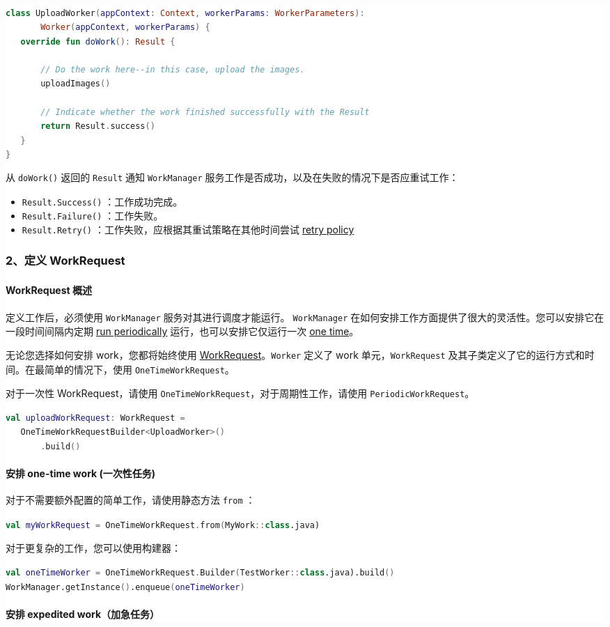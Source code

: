 ```kotlin
class UploadWorker(appContext: Context, workerParams: WorkerParameters):
       Worker(appContext, workerParams) {
   override fun doWork(): Result {

       // Do the work here--in this case, upload the images.
       uploadImages()

       // Indicate whether the work finished successfully with the Result
       return Result.success()
   }
}
```

从 `doWork()` 返回的 `Result` 通知 `WorkManager` 服务工作是否成功，以及在失败的情况下是否应重试工作：

- `Result.Success()` ：工作成功完成。
- `Result.Failure()` ：工作失败。
- `Result.Retry()` ：工作失败，应根据其重试策略在其他时间尝试 [retry policy](https://developer.android.com/topic/libraries/architecture/workmanager/how-to/define-work#retries_backoff)

### 2、定义 WorkRequest

#### WorkRequest 概述

定义工作后，必须使用 `WorkManager` 服务对其进行调度才能运行。 `WorkManager` 在如何安排工作方面提供了很大的灵活性。您可以安排它在一段时间间隔内定期 [run periodically](https://developer.android.com/topic/libraries/architecture/workmanager/how-to/define-work#schedule_periodic_work) 运行，也可以安排它仅运行一次 [one time](https://developer.android.com/topic/libraries/architecture/workmanager/how-to/define-work#constraints)。

无论您选择如何安排 work，您都将始终使用 [WorkRequest](https://developer.android.com/reference/androidx/work/WorkRequest)。`Worker` 定义了 work 单元，`WorkRequest` 及其子类定义了它的运行方式和时间。在最简单的情况下，使用 `OneTimeWorkRequest`。

对于一次性 WorkRequest，请使用 `OneTimeWorkRequest`，对于周期性工作，请使用 `PeriodicWorkRequest`。

```kotlin
val uploadWorkRequest: WorkRequest =
   OneTimeWorkRequestBuilder<UploadWorker>()
       .build()
```

#### 安排 one-time work (一次性任务)

对于不需要额外配置的简单工作，请使用静态方法 `from` ：

```kotlin
val myWorkRequest = OneTimeWorkRequest.from(MyWork::class.java)
```

对于更复杂的工作，您可以使用构建器：

```kotlin
val oneTimeWorker = OneTimeWorkRequest.Builder(TestWorker::class.java).build()
WorkManager.getInstance().enqueue(oneTimeWorker)
```

#### 安排 expedited work（加急任务）
